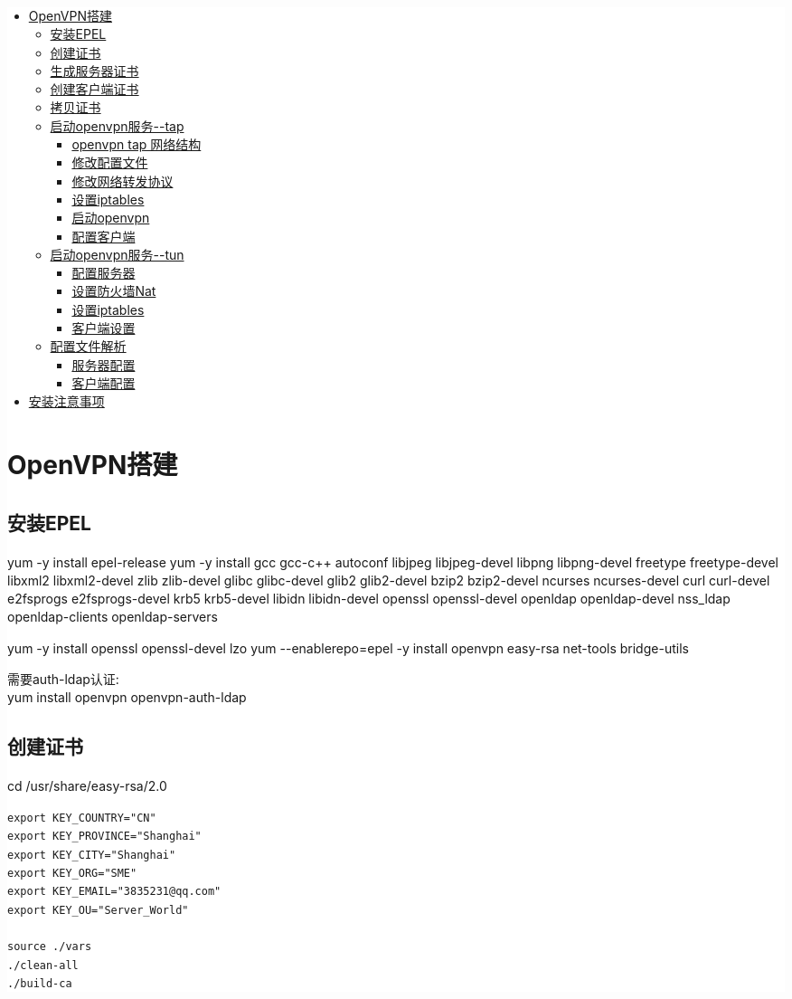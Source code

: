 

- [OpenVPN搭建](#openvpn搭建)
	- [安装EPEL](#安装epel)
	- [创建证书](#创建证书)
	- [生成服务器证书](#生成服务器证书)
	- [创建客户端证书](#创建客户端证书)
	- [拷贝证书](#拷贝证书)
	- [启动openvpn服务--tap](#启动openvpn服务-tap)
		- [openvpn tap 网络结构](#openvpn-tap-网络结构)
		- [修改配置文件](#修改配置文件)
		- [修改网络转发协议](#修改网络转发协议)
		- [设置iptables](#设置iptables)
		- [启动openvpn](#启动openvpn)
		- [配置客户端](#配置客户端)
	- [启动openvpn服务--tun](#启动openvpn服务-tun)
		- [配置服务器](#配置服务器)
		- [设置防火墙Nat](#设置防火墙nat)
		- [设置iptables](#设置iptables)
		- [客户端设置](#客户端设置)
	- [配置文件解析](#配置文件解析)
		- [服务器配置](#服务器配置)
		- [客户端配置](#客户端配置)
- [安装注意事项](#安装注意事项)




# OpenVPN搭建
## 安装EPEL
yum -y install epel-release
yum -y install gcc gcc-c++ autoconf libjpeg libjpeg-devel libpng libpng-devel freetype freetype-devel libxml2 libxml2-devel zlib zlib-devel glibc glibc-devel glib2 glib2-devel bzip2 bzip2-devel ncurses ncurses-devel curl curl-devel e2fsprogs e2fsprogs-devel krb5 krb5-devel libidn libidn-devel openssl openssl-devel openldap openldap-devel nss_ldap openldap-clients openldap-servers

yum -y install openssl openssl-devel lzo
yum --enablerepo=epel -y install openvpn easy-rsa net-tools bridge-utils

需要auth-ldap认证:  
yum install openvpn openvpn-auth-ldap

## 创建证书
cd /usr/share/easy-rsa/2.0

```
export KEY_COUNTRY="CN"
export KEY_PROVINCE="Shanghai"
export KEY_CITY="Shanghai"
export KEY_ORG="SME"
export KEY_EMAIL="3835231@qq.com"
export KEY_OU="Server_World"

source ./vars
./clean-all
./build-ca
```
